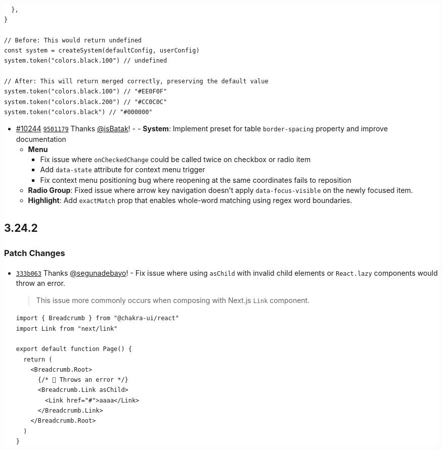   ```tsx
    },
  }

  // Before: This would return undefined
  const system = createSystem(defaultConfig, userConfig)
  system.token("colors.black.100") // undefined

  // After: This will return merged correctly, preserving the default value
  system.token("colors.black.100") // "#EE0F0F"
  system.token("colors.black.200") // "#CC0C0C"
  system.token("colors.black") // "#000000"
  ```

- [#10244](https://github.com/chakra-ui/chakra-ui/pull/10244)
  [`9501179`](https://github.com/chakra-ui/chakra-ui/commit/9501179fc4b1962622672a7f16bd30901d5bf8f9)
  Thanks [@isBatak](https://github.com/isBatak)! - - **System**: Implement
  preset for table `border-spacing` property and improve documentation
  - **Menu**
    - Fix issue where `onCheckedChange` could be called twice on checkbox or
      radio item
    - Add `data-state` attribute for context menu trigger
    - Fix context menu positioning bug where reopening at the same coordinates
      fails to reposition
  - **Radio Group**: Fixed issue where arrow key navigation doesn't apply
    `data-focus-visible` on the newly focused item.
  - **Highlight**: Add `exactMatch` prop that enables whole-word matching using
    regex word boundaries.

## 3.24.2

### Patch Changes

- [`333b063`](https://github.com/chakra-ui/chakra-ui/commit/333b0636230ec83a51e50dd74896117b60b32cda)
  Thanks [@segunadebayo](https://github.com/segunadebayo)! - Fix issue where
  using `asChild` with invalid child elements or `React.lazy` components would
  throw an error.

  > This issue more commonly occurs when composing with Next.js `Link`
  > component.

  ```tsx
  import { Breadcrumb } from "@chakra-ui/react"
  import Link from "next/link"

  export default function Page() {
    return (
      <Breadcrumb.Root>
        {/* 🧨 Throws an error */}
        <Breadcrumb.Link asChild>
          <Link href="#">aaaa</Link>
        </Breadcrumb.Link>
      </Breadcrumb.Root>
    )
  }
  ```
